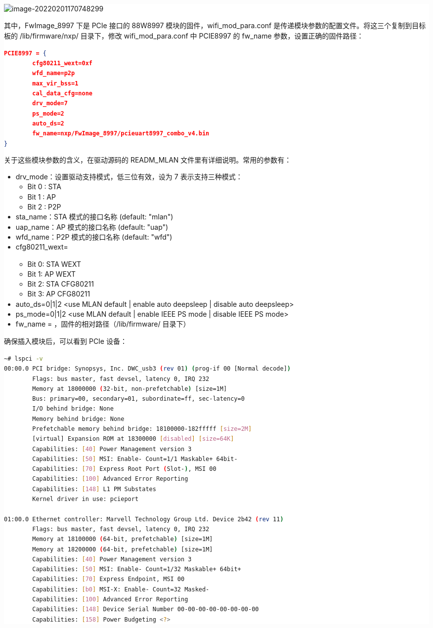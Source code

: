 ![image-20220201170748299](/images/2022-02-01/image-20220201170748299.png)

其中，FwImage_8997 下是 PCIe 接口的 88W8997 模块的固件，wifi_mod_para.conf 是传递模块参数的配置文件。将这三个复制到目标板的 /lib/firmware/nxp/ 目录下，修改 wifi_mod_para.conf 中 PCIE8997 的 fw_name 参数，设置正确的固件路径：

```json
PCIE8997 = {
        cfg80211_wext=0xf
        wfd_name=p2p
        max_vir_bss=1
        cal_data_cfg=none
        drv_mode=7
        ps_mode=2
        auto_ds=2
        fw_name=nxp/FwImage_8997/pcieuart8997_combo_v4.bin
}
```

关于这些模块参数的含义，在驱动源码的 READM_MLAN 文件里有详细说明。常用的参数有：

- drv_mode：设置驱动支持模式，低三位有效，设为 7 表示支持三种模式：
  - Bit 0 : STA
  - Bit 1 : AP
  - Bit 2 : P2P
- sta_name：STA 模式的接口名称 (default: "mlan")
- uap_name：AP 模式的接口名称 (default: "uap")
- wfd_name：P2P 模式的接口名称 (default: "wfd")
- cfg80211_wext=<bit mask of CFG80211 and WEXT control>
  - Bit 0: STA WEXT
  - Bit 1: AP WEXT
  - Bit 2: STA CFG80211
  - Bit 3: AP CFG80211
- auto_ds=0|1|2 <use MLAN default | enable auto deepsleep | disable auto deepsleep>
- ps_mode=0|1|2 <use MLAN default | enable IEEE PS mode | disable IEEE PS mode>
- fw_name = <FW file name>，固件的相对路径（/lib/firmware/ 目录下）

确保插入模块后，可以看到 PCIe 设备：

```bash
~# lspci -v
00:00.0 PCI bridge: Synopsys, Inc. DWC_usb3 (rev 01) (prog-if 00 [Normal decode])
        Flags: bus master, fast devsel, latency 0, IRQ 232
        Memory at 18000000 (32-bit, non-prefetchable) [size=1M]
        Bus: primary=00, secondary=01, subordinate=ff, sec-latency=0
        I/O behind bridge: None
        Memory behind bridge: None
        Prefetchable memory behind bridge: 18100000-182fffff [size=2M]
        [virtual] Expansion ROM at 18300000 [disabled] [size=64K]
        Capabilities: [40] Power Management version 3
        Capabilities: [50] MSI: Enable- Count=1/1 Maskable+ 64bit-
        Capabilities: [70] Express Root Port (Slot-), MSI 00
        Capabilities: [100] Advanced Error Reporting
        Capabilities: [148] L1 PM Substates
        Kernel driver in use: pcieport

01:00.0 Ethernet controller: Marvell Technology Group Ltd. Device 2b42 (rev 11)
        Flags: bus master, fast devsel, latency 0, IRQ 232
        Memory at 18100000 (64-bit, prefetchable) [size=1M]
        Memory at 18200000 (64-bit, prefetchable) [size=1M]
        Capabilities: [40] Power Management version 3
        Capabilities: [50] MSI: Enable- Count=1/32 Maskable+ 64bit+
        Capabilities: [70] Express Endpoint, MSI 00
        Capabilities: [b0] MSI-X: Enable- Count=32 Masked-
        Capabilities: [100] Advanced Error Reporting
        Capabilities: [148] Device Serial Number 00-00-00-00-00-00-00-00
        Capabilities: [158] Power Budgeting <?>
```